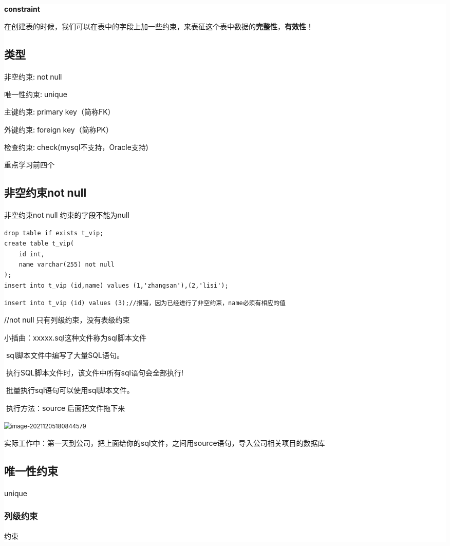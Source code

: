 **constraint** 

在创建表的时候，我们可以在表中的字段上加一些约束，来表征这个表中数据的**完整性**，**有效性**！

## 类型

非空约束: not null

唯一性约束: unique 

主键约束: primary key（简称FK）

外键约束: foreign key（简称PK）

检查约束: check(mysql不支持，Oracle支持)

重点学习前四个

## 非空约束not null

非空约束not null 约束的字段不能为null

```mysql
drop table if exists t_vip;
create table t_vip(
	id int,
    name varchar(255) not null
);
insert into t_vip (id,name) values (1,'zhangsan'),(2,'lisi');
```

```mysql
insert into t_vip (id) values (3);//报错，因为已经进行了非空约束，name必须有相应的值
```

//not null 只有列级约束，没有表级约束

小插曲：xxxxx.sql这种文件称为sql脚本文件

​				sql脚本文件中编写了大量SQL语句。

​				执行SQL脚本文件时，该文件中所有sql语句会全部执行!

​				批量执行sql语句可以使用sql脚本文件。

​				执行方法：source 后面把文件拖下来

<img src="C:\Users\郝锦杰\AppData\Roaming\Typora\typora-user-images\image-20211205180844579.png" alt="image-20211205180844579" style="zoom:80%;" />

​				实际工作中：第一天到公司，把上面给你的sql文件，之间用source语句，导入公司相关项目的数据库

## 唯一性约束

unique

### 列级约束

约束
